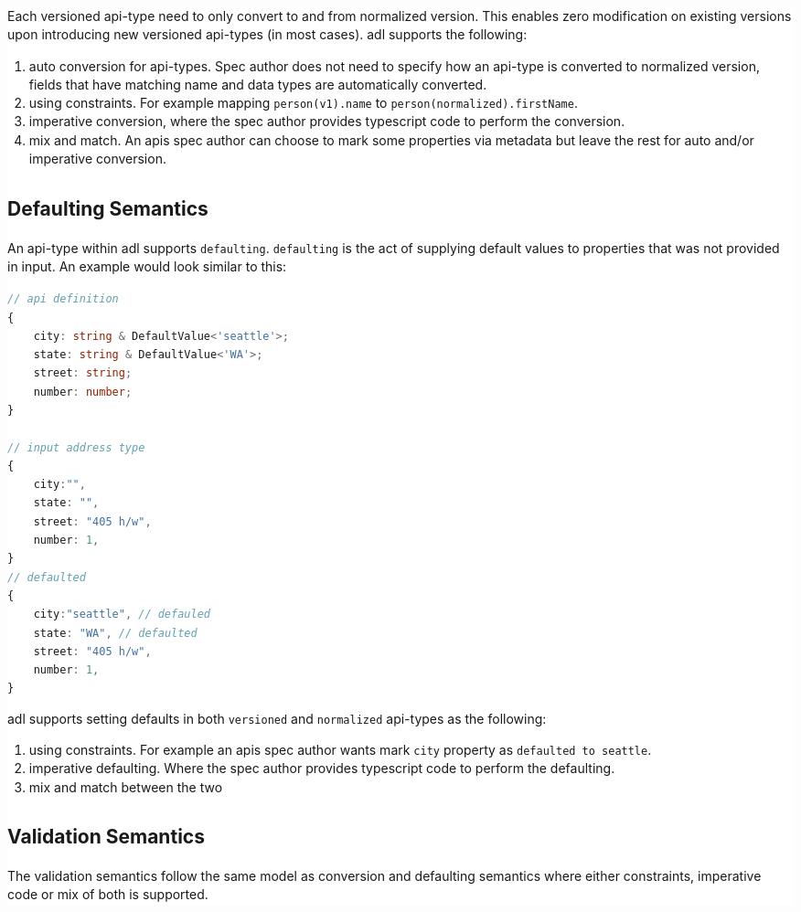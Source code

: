Each versioned api-type need to only convert to and from normalized version. This enables zero modification on existing versions upon introducing new versioned api-types (in most cases). adl supports the following:
1. auto conversion for api-types. Spec author does not need to specify how an api-type is converted to normalized version, fields that have matching name and data types are automatically converted.
2. using constraints. For example mapping `person(v1).name` to `person(normalized).firstName`.
3. imperative conversion, where the spec author provides typescript code to perform the conversion.
4. mix and match. An apis spec author can choose to mark some properties via metadata but leave the rest for auto and/or imperative conversion.

## Defaulting Semantics

An api-type within adl supports `defaulting`. `defaulting` is the act of supplying default values to properties that was not provided in input. An example would look similar to this:

```typescript
// api definition
{
	city: string & DefaultValue<'seattle'>;
	state: string & DefaultValue<'WA'>;
	street: string;
	number: number;
}

// input address type
{
	city:"",
	state: "",
	street: "405 h/w",
	number: 1,
}
// defaulted
{
	city:"seattle", // defauled
	state: "WA", // defaulted
	street: "405 h/w",
	number: 1,
}
```


 adl supports setting defaults in both `versioned` and `normalized` api-types as the following:

1. using constraints. For example an apis spec author wants mark `city` property as `defaulted to seattle`.
2. imperative defaulting. Where the spec author provides typescript code to perform the defaulting.
3. mix and match between the two

## Validation Semantics
The validation semantics follow the same model as conversion and defaulting semantics where either constraints, imperative code or mix of both is supported.


